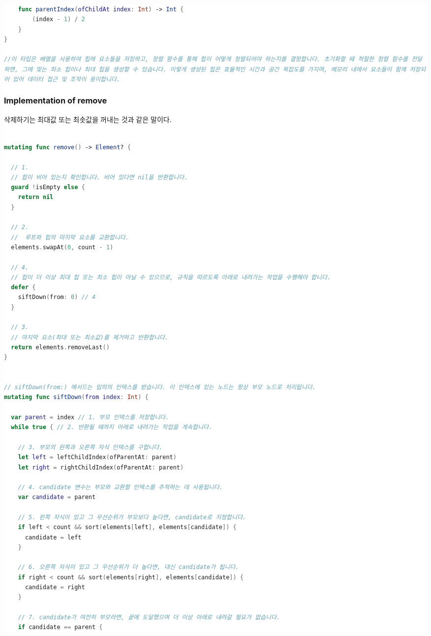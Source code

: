 ```swift
    func parentIndex(ofChildAt index: Int) -> Int {
        (index - 1) / 2
    }
}

//이 타입은 배열을 사용하여 힙에 요소들을 저장하고, 정렬 함수를 통해 힙이 어떻게 정렬되어야 하는지를 결정합니다. 초기화할 때 적절한 정렬 함수를 전달하면, 그에 맞는 최소 힙이나 최대 힙을 생성할 수 있습니다. 이렇게 생성된 힙은 효율적인 시간과 공간 복잡도를 가지며, 메모리 내에서 요소들이 함께 저장되어 있어 데이터 접근 및 조작이 용이합니다.
```

### Implementation of remove

삭제하기는 최대값 또는 최솟값을 꺼내는 것과 같은 말이다.

```swift

mutating func remove() -> Element? {
  
  // 1.
  // 힙이 비어 있는지 확인합니다. 비어 있다면 nil을 반환합니다.
  guard !isEmpty else { 
    return nil
  }

  // 2.
  //  루트와 힙의 마지막 요소를 교환합니다.
  elements.swapAt(0, count - 1) 

  // 4.
  // 힙이 더 이상 최대 힙 또는 최소 힙이 아닐 수 있으므로, 규칙을 따르도록 아래로 내려가는 작업을 수행해야 합니다.
  defer {
    siftDown(from: 0) // 4
  }

  // 3.
  // 마지막 요소(최대 또는 최소값)를 제거하고 반환합니다.
  return elements.removeLast() 
}


// siftDown(from:) 메서드는 임의의 인덱스를 받습니다. 이 인덱스에 있는 노드는 항상 부모 노드로 처리됩니다. 
mutating func siftDown(from index: Int) {

  var parent = index // 1. 부모 인덱스를 저장합니다.
  while true { // 2. 반환될 때까지 아래로 내려가는 작업을 계속합니다.

    // 3. 부모의 왼쪽과 오른쪽 자식 인덱스를 구합니다.
    let left = leftChildIndex(ofParentAt: parent) 
    let right = rightChildIndex(ofParentAt: parent)

    // 4. candidate 변수는 부모와 교환할 인덱스를 추적하는 데 사용됩니다.
    var candidate = parent 

    // 5. 왼쪽 자식이 있고 그 우선순위가 부모보다 높다면, candidate로 지정합니다.
    if left < count && sort(elements[left], elements[candidate]) {
      candidate = left 
    }

    // 6. 오른쪽 자식이 있고 그 우선순위가 더 높다면, 대신 candidate가 됩니다.
    if right < count && sort(elements[right], elements[candidate]) {
      candidate = right
    }

    // 7. candidate가 여전히 부모라면, 끝에 도달했으며 더 이상 아래로 내려갈 필요가 없습니다.
    if candidate == parent {
```